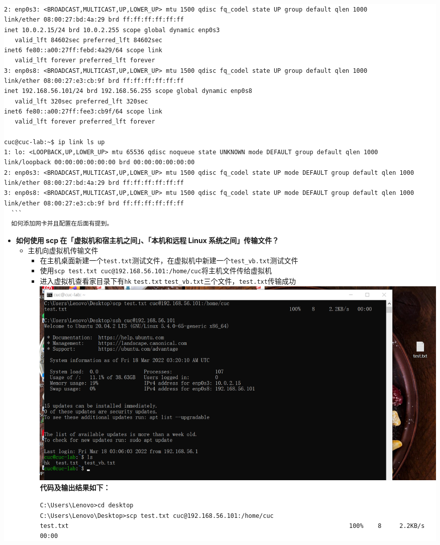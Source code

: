     2: enp0s3: <BROADCAST,MULTICAST,UP,LOWER_UP> mtu 1500 qdisc fq_codel state UP group default qlen 1000  
    link/ether 08:00:27:bd:4a:29 brd ff:ff:ff:ff:ff:ff  
    inet 10.0.2.15/24 brd 10.0.2.255 scope global dynamic enp0s3  
       valid_lft 84602sec preferred_lft 84602sec  
    inet6 fe80::a00:27ff:febd:4a29/64 scope link  
       valid_lft forever preferred_lft forever  
    3: enp0s8: <BROADCAST,MULTICAST,UP,LOWER_UP> mtu 1500 qdisc fq_codel state UP group default qlen 1000  
    link/ether 08:00:27:e3:cb:9f brd ff:ff:ff:ff:ff:ff  
    inet 192.168.56.101/24 brd 192.168.56.255 scope global dynamic enp0s8  
       valid_lft 320sec preferred_lft 320sec  
    inet6 fe80::a00:27ff:fee3:cb9f/64 scope link  
       valid_lft forever preferred_lft forever  

    cuc@cuc-lab:~$ ip link ls up  
    1: lo: <LOOPBACK,UP,LOWER_UP> mtu 65536 qdisc noqueue state UNKNOWN mode DEFAULT group default qlen 1000  
    link/loopback 00:00:00:00:00:00 brd 00:00:00:00:00:00  
    2: enp0s3: <BROADCAST,MULTICAST,UP,LOWER_UP> mtu 1500 qdisc fq_codel state UP mode DEFAULT group default qlen 1000  
    link/ether 08:00:27:bd:4a:29 brd ff:ff:ff:ff:ff:ff  
    3: enp0s8: <BROADCAST,MULTICAST,UP,LOWER_UP> mtu 1500 qdisc fq_codel state UP mode DEFAULT group default qlen 1000  
    link/ether 08:00:27:e3:cb:9f brd ff:ff:ff:ff:ff:ff  
      ```  
      如何添加网卡并且配置在后面有提到。   
+ **如何使用 scp 在「虚拟机和宿主机之间」、「本机和远程 Linux 系统之间」传输文件？**  
  - 主机向虚拟机传输文件  
    - 在主机桌面新建一个```test.txt```测试文件，在虚拟机中新建一个```test_vb.txt```测试文件  
    - 使用```scp test.txt cuc@192.168.56.101:/home/cuc```将主机文件传给虚拟机  
    - 进入虚拟机查看家目录下有```hk```  ```test.txt```  ```test_vb.txt```三个文件，```test.txt```传输成功  
     ![主机向虚拟机传输文件](.\img\主机向虚拟机传输文件.png)  
     **代码及输出结果如下：**   
      ```
      C:\Users\Lenovo>cd desktop  
      C:\Users\Lenovo\Desktop>scp test.txt cuc@192.168.56.101:/home/cuc  
      test.txt                                                                              100%    8     2.2KB/s   00:00  
